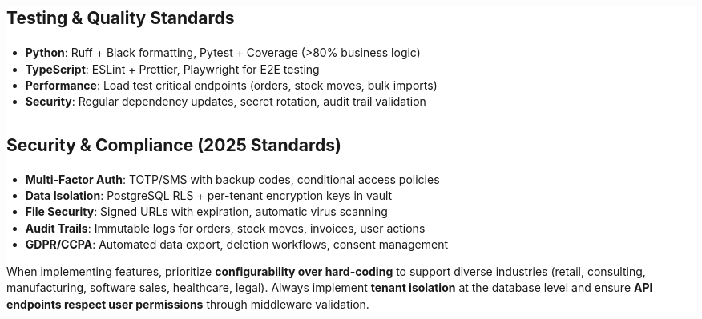 ## Testing & Quality Standards
- **Python**: Ruff + Black formatting, Pytest + Coverage (>80% business logic)
- **TypeScript**: ESLint + Prettier, Playwright for E2E testing
- **Performance**: Load test critical endpoints (orders, stock moves, bulk imports)
- **Security**: Regular dependency updates, secret rotation, audit trail validation

## Security & Compliance (2025 Standards)
- **Multi-Factor Auth**: TOTP/SMS with backup codes, conditional access policies
- **Data Isolation**: PostgreSQL RLS + per-tenant encryption keys in vault
- **File Security**: Signed URLs with expiration, automatic virus scanning
- **Audit Trails**: Immutable logs for orders, stock moves, invoices, user actions
- **GDPR/CCPA**: Automated data export, deletion workflows, consent management

When implementing features, prioritize **configurability over hard-coding** to support diverse industries (retail, consulting, manufacturing, software sales, healthcare, legal). Always implement **tenant isolation** at the database level and ensure **API endpoints respect user permissions** through middleware validation.
